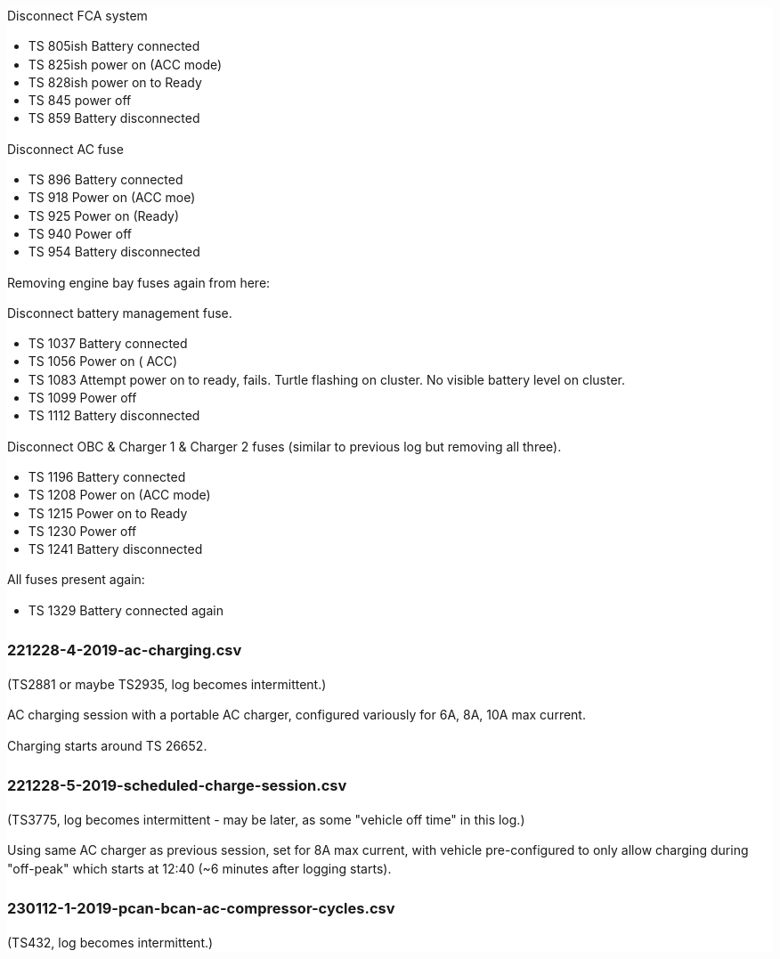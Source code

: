 Disconnect FCA system

* TS 805ish Battery connected
* TS 825ish power on (ACC mode)
* TS 828ish power on to Ready
* TS 845 power off
* TS 859 Battery disconnected

Disconnect AC fuse

* TS 896 Battery connected
* TS 918 Power on (ACC moe)
* TS 925 Power on (Ready)
* TS 940 Power off
* TS 954 Battery disconnected

Removing engine bay fuses again from here:

Disconnect battery management fuse.

* TS 1037 Battery connected
* TS 1056 Power on ( ACC)
* TS 1083 Attempt power on to ready, fails. Turtle flashing on cluster. No visible battery level on cluster.
* TS 1099 Power off
* TS 1112 Battery disconnected

Disconnect OBC & Charger 1 & Charger 2 fuses (similar to previous log but removing all three).

* TS 1196 Battery connected
* TS 1208 Power on (ACC mode)
* TS 1215 Power on to Ready
* TS 1230 Power off
* TS 1241 Battery disconnected

All fuses present again:

* TS 1329 Battery connected again

### 221228-4-2019-ac-charging.csv

(TS2881 or maybe TS2935, log becomes intermittent.)

AC charging session with a portable AC charger, configured variously for 6A, 8A, 10A max current.

Charging starts around TS 26652.

### 221228-5-2019-scheduled-charge-session.csv

(TS3775, log becomes intermittent - may be later, as some "vehicle off time" in this log.)

Using same AC charger as previous session, set for 8A max current, with vehicle pre-configured to only allow charging during "off-peak" which starts at 12:40 (~6 minutes after logging starts).

### 230112-1-2019-pcan-bcan-ac-compressor-cycles.csv

(TS432, log becomes intermittent.)
